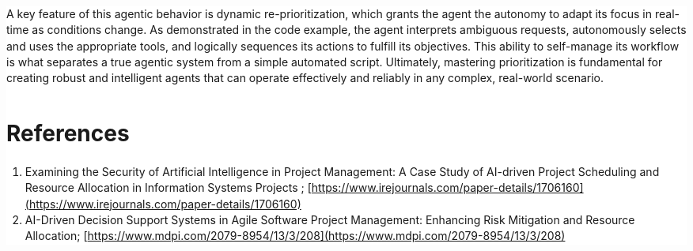 A key feature of this agentic behavior is dynamic re-prioritization, which grants the agent the autonomy to adapt its focus in real-time as conditions change. As demonstrated in the code example, the agent interprets ambiguous requests, autonomously selects and uses the appropriate tools, and logically sequences its actions to fulfill its objectives. This ability to self-manage its workflow is what separates a true agentic system from a simple automated script. Ultimately, mastering prioritization is fundamental for creating robust and intelligent agents that can operate effectively and reliably in any complex, real-world scenario.

# References

1. Examining the Security of Artificial Intelligence in Project Management: A Case Study of AI-driven Project Scheduling and Resource Allocation in Information Systems Projects ; [https://www.irejournals.com/paper-details/1706160](https://www.irejournals.com/paper-details/1706160)   
2. AI-Driven Decision Support Systems in Agile Software Project Management: Enhancing Risk Mitigation and Resource Allocation; [https://www.mdpi.com/2079-8954/13/3/208](https://www.mdpi.com/2079-8954/13/3/208)  

